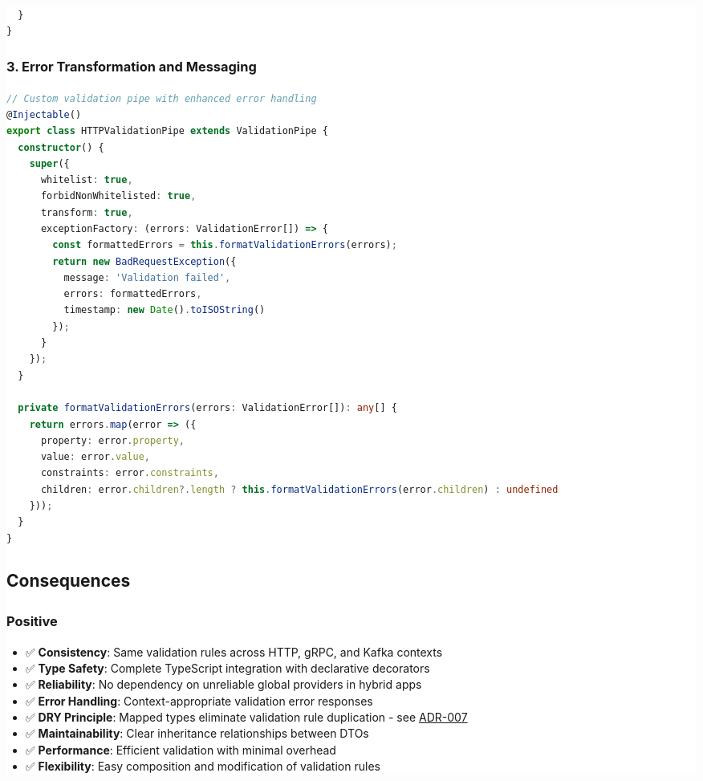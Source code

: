 ```typescript
  }
}
```

### 3. Error Transformation and Messaging

```typescript
// Custom validation pipe with enhanced error handling
@Injectable()
export class HTTPValidationPipe extends ValidationPipe {
  constructor() {
    super({
      whitelist: true,
      forbidNonWhitelisted: true,
      transform: true,
      exceptionFactory: (errors: ValidationError[]) => {
        const formattedErrors = this.formatValidationErrors(errors);
        return new BadRequestException({
          message: 'Validation failed',
          errors: formattedErrors,
          timestamp: new Date().toISOString()
        });
      }
    });
  }

  private formatValidationErrors(errors: ValidationError[]): any[] {
    return errors.map(error => ({
      property: error.property,
      value: error.value,
      constraints: error.constraints,
      children: error.children?.length ? this.formatValidationErrors(error.children) : undefined
    }));
  }
}
```

## Consequences

### Positive

- ✅ **Consistency**: Same validation rules across HTTP, gRPC, and Kafka contexts
- ✅ **Type Safety**: Complete TypeScript integration with declarative decorators
- ✅ **Reliability**: No dependency on unreliable global providers in hybrid apps
- ✅ **Error Handling**: Context-appropriate validation error responses
- ✅ **DRY Principle**: Mapped types eliminate validation rule duplication - see [ADR-007](./adr-007-nestjs-mapped-types.md)
- ✅ **Maintainability**: Clear inheritance relationships between DTOs
- ✅ **Performance**: Efficient validation with minimal overhead
- ✅ **Flexibility**: Easy composition and modification of validation rules
